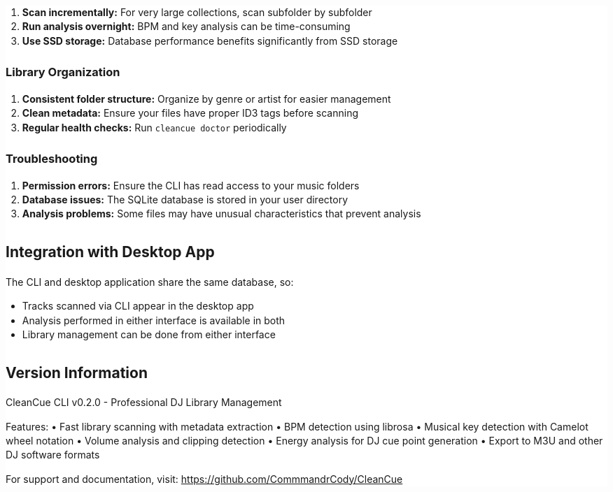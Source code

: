 1. **Scan incrementally:** For very large collections, scan subfolder by subfolder
2. **Run analysis overnight:** BPM and key analysis can be time-consuming
3. **Use SSD storage:** Database performance benefits significantly from SSD storage

### Library Organization

1. **Consistent folder structure:** Organize by genre or artist for easier management
2. **Clean metadata:** Ensure your files have proper ID3 tags before scanning
3. **Regular health checks:** Run `cleancue doctor` periodically

### Troubleshooting

1. **Permission errors:** Ensure the CLI has read access to your music folders
2. **Database issues:** The SQLite database is stored in your user directory
3. **Analysis problems:** Some files may have unusual characteristics that prevent analysis

## Integration with Desktop App

The CLI and desktop application share the same database, so:

- Tracks scanned via CLI appear in the desktop app
- Analysis performed in either interface is available in both
- Library management can be done from either interface

## Version Information

CleanCue CLI v0.2.0 - Professional DJ Library Management

Features:
• Fast library scanning with metadata extraction
• BPM detection using librosa
• Musical key detection with Camelot wheel notation
• Volume analysis and clipping detection
• Energy analysis for DJ cue point generation
• Export to M3U and other DJ software formats

For support and documentation, visit: https://github.com/CommmandrCody/CleanCue